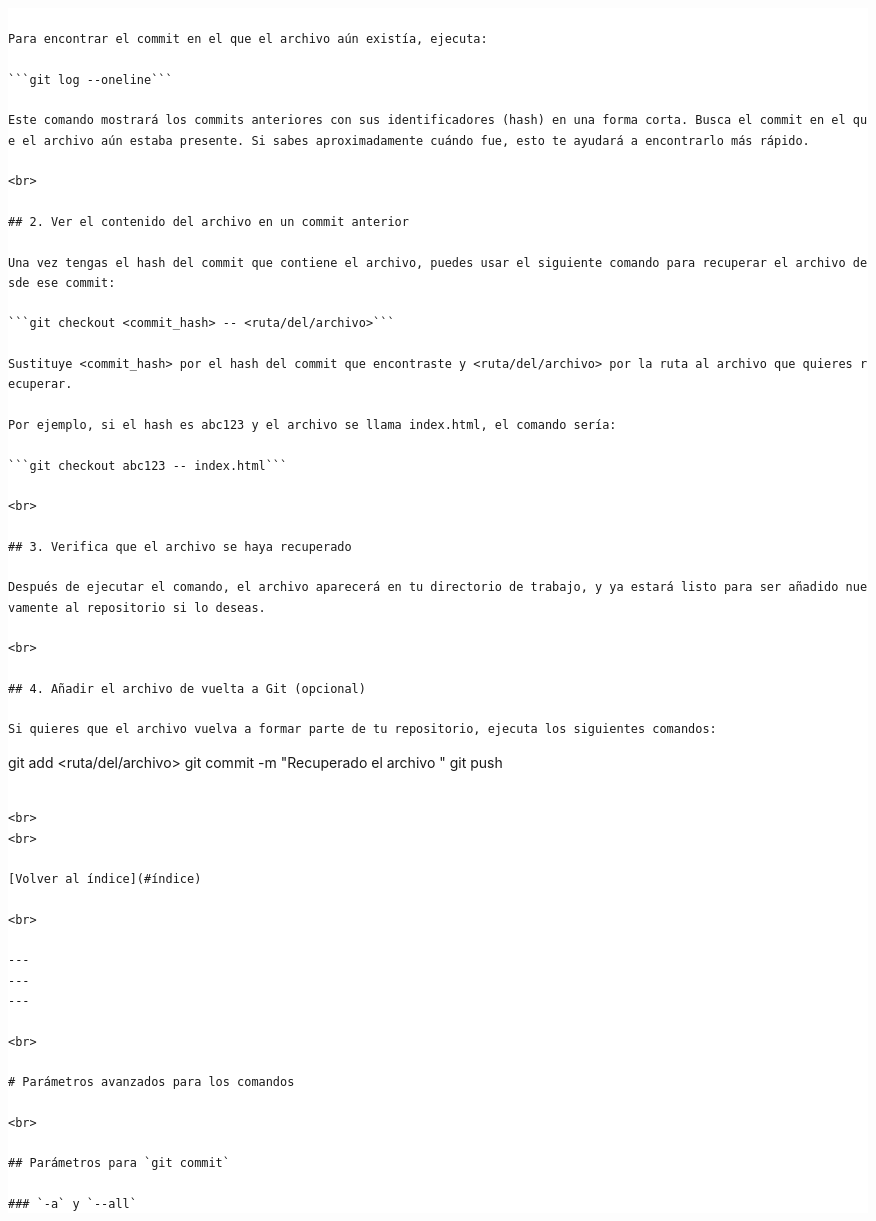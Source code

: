 ```

Para encontrar el commit en el que el archivo aún existía, ejecuta:

```git log --oneline```

Este comando mostrará los commits anteriores con sus identificadores (hash) en una forma corta. Busca el commit en el que el archivo aún estaba presente. Si sabes aproximadamente cuándo fue, esto te ayudará a encontrarlo más rápido.

<br>

## 2. Ver el contenido del archivo en un commit anterior

Una vez tengas el hash del commit que contiene el archivo, puedes usar el siguiente comando para recuperar el archivo desde ese commit:

```git checkout <commit_hash> -- <ruta/del/archivo>```

Sustituye <commit_hash> por el hash del commit que encontraste y <ruta/del/archivo> por la ruta al archivo que quieres recuperar.

Por ejemplo, si el hash es abc123 y el archivo se llama index.html, el comando sería:

```git checkout abc123 -- index.html```

<br>

## 3. Verifica que el archivo se haya recuperado

Después de ejecutar el comando, el archivo aparecerá en tu directorio de trabajo, y ya estará listo para ser añadido nuevamente al repositorio si lo deseas.

<br>

## 4. Añadir el archivo de vuelta a Git (opcional)

Si quieres que el archivo vuelva a formar parte de tu repositorio, ejecuta los siguientes comandos:

```
git add <ruta/del/archivo>
git commit -m "Recuperado el archivo <nombre del archivo>"
git push
```

<br>
<br>

[Volver al índice](#índice)

<br>

---
---
---

<br>

# Parámetros avanzados para los comandos

<br>

## Parámetros para `git commit`

### `-a` y `--all`
```